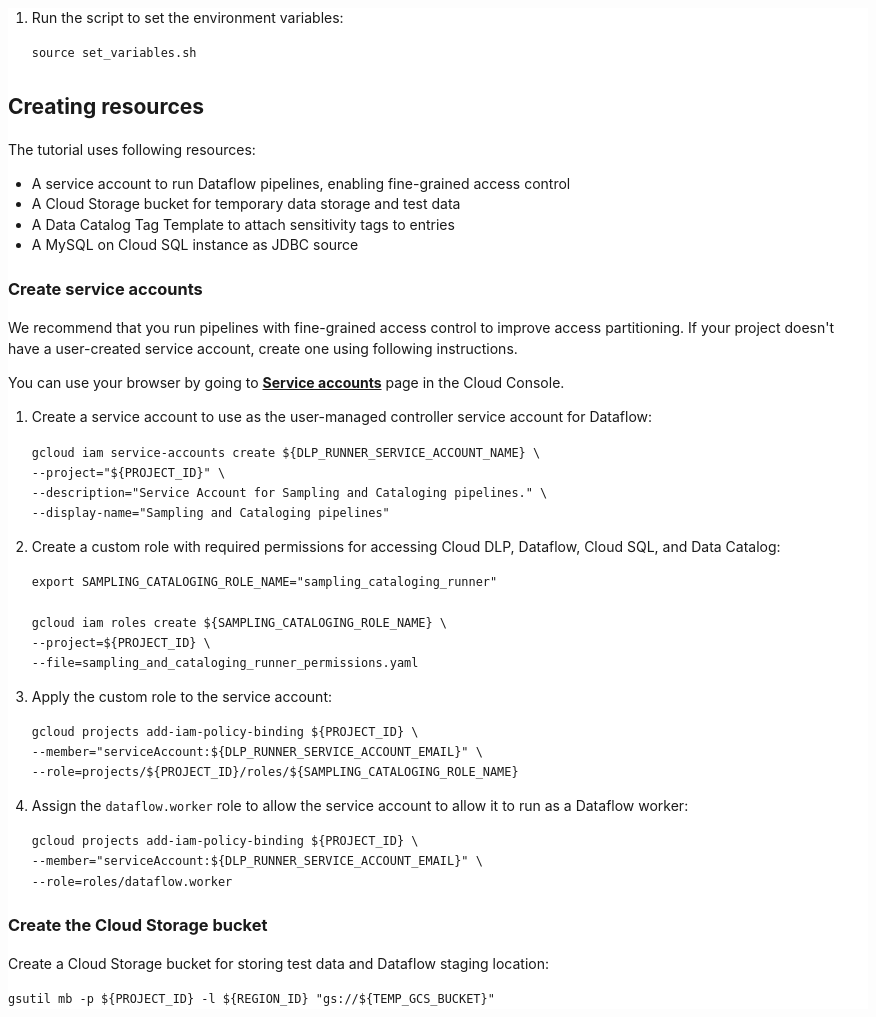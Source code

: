 
1.  Run the script to set the environment variables:

        source set_variables.sh

## Creating resources

The tutorial uses following resources:

 * A service account to run Dataflow pipelines, enabling fine-grained access control
 * A Cloud Storage bucket for temporary data storage and test data
 * A Data Catalog Tag Template to attach sensitivity tags to entries
 * A MySQL on Cloud SQL instance as JDBC source

### Create service accounts

We recommend that you run pipelines with fine-grained access control to improve access partitioning. If your project doesn't have a user-created service account,
create one using following instructions.

You can use your browser by going to [**Service accounts**](https://console.cloud.google.com/projectselector/iam-admin/serviceaccounts?supportedpurview=project)
page in the Cloud Console.

1.  Create a service account to use as the user-managed controller service account for Dataflow:

        gcloud iam service-accounts create ${DLP_RUNNER_SERVICE_ACCOUNT_NAME} \
        --project="${PROJECT_ID}" \
        --description="Service Account for Sampling and Cataloging pipelines." \
        --display-name="Sampling and Cataloging pipelines"

1.  Create a custom role with required permissions for accessing Cloud DLP, Dataflow, Cloud SQL, and Data Catalog:

        export SAMPLING_CATALOGING_ROLE_NAME="sampling_cataloging_runner"

        gcloud iam roles create ${SAMPLING_CATALOGING_ROLE_NAME} \
        --project=${PROJECT_ID} \
        --file=sampling_and_cataloging_runner_permissions.yaml

1.  Apply the custom role to the service account:

        gcloud projects add-iam-policy-binding ${PROJECT_ID} \
        --member="serviceAccount:${DLP_RUNNER_SERVICE_ACCOUNT_EMAIL}" \
        --role=projects/${PROJECT_ID}/roles/${SAMPLING_CATALOGING_ROLE_NAME}

1.  Assign the `dataflow.worker` role to allow the service account to allow it to run as a Dataflow worker:

        gcloud projects add-iam-policy-binding ${PROJECT_ID} \
        --member="serviceAccount:${DLP_RUNNER_SERVICE_ACCOUNT_EMAIL}" \
        --role=roles/dataflow.worker

### Create the Cloud Storage bucket

Create a Cloud Storage bucket for storing test data and Dataflow staging location:

    gsutil mb -p ${PROJECT_ID} -l ${REGION_ID} "gs://${TEMP_GCS_BUCKET}"
